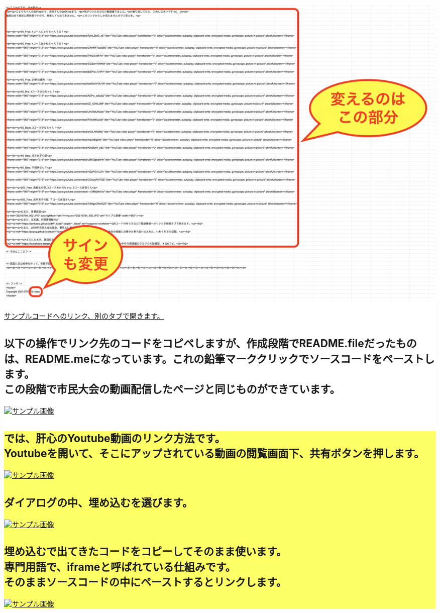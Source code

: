 <a href="20210714_002.png" data-lightbox="abc"><img src="20210714_002.png" alt="サンプル画像" width="900" /></a>
<p><a href="https://raw.githubusercontent.com/dorikawa/20210704_Utsunomiya_swim/main/README.md" target="_blank" rel="noopener noreferrer">サンプルコードへのリンク、別のタブで開きます。</a></p>


<p><h2>以下の操作でリンク先のコードをコピペしますが、作成段階でREADME.fileだったものは、README.meになっています。これの鉛筆マーククリックでソースコードをペーストします。<br>
この段階で市民大会の動画配信したページと同じものができています。</h2></p>

<a href="https://dorikawa.github.io/HP_build/20210709_007.png" data-lightbox="abc"><img src="https://dorikawa.github.io/HP_build/20210709_007.png" alt="サンプル画像" width="900" /></a>
</div>

<div style="background-color:rgba(255,255,0,0.6)"> 
<p><h2>では、肝心のYoutube動画のリンク方法です。<br>
Youtubeを開いて、そこにアップされている動画の閲覧画面下、共有ボタンを押します。</h2></p>
<a href="https://dorikawa.github.io/HP_build/20210709_010.jpg" data-lightbox="abc"><img src="https://dorikawa.github.io/HP_build/20210709_010.jpg" alt="サンプル画像" width="900" /></a>
<p><h2>ダイアログの中、埋め込むを選びます。</h2></p>
<a href="https://dorikawa.github.io/HP_build/20210709_011.png" data-lightbox="abc"><img src="https://dorikawa.github.io/HP_build/20210709_011.png" alt="サンプル画像" width="900" /></a>
<p><h2>
埋め込むで出てきたコードをコピーしてそのまま使います。<br>
専門用語で、iframeと呼ばれている仕組みです。<br>
そのままソースコードの中にペーストするとリンクします。</h2></p>
<a href="https://dorikawa.github.io/HP_build/20210709_012.png" data-lightbox="abc"><img src="https://dorikawa.github.io/HP_build/20210709_012.png" alt="サンプル画像" width="900" /></a>
